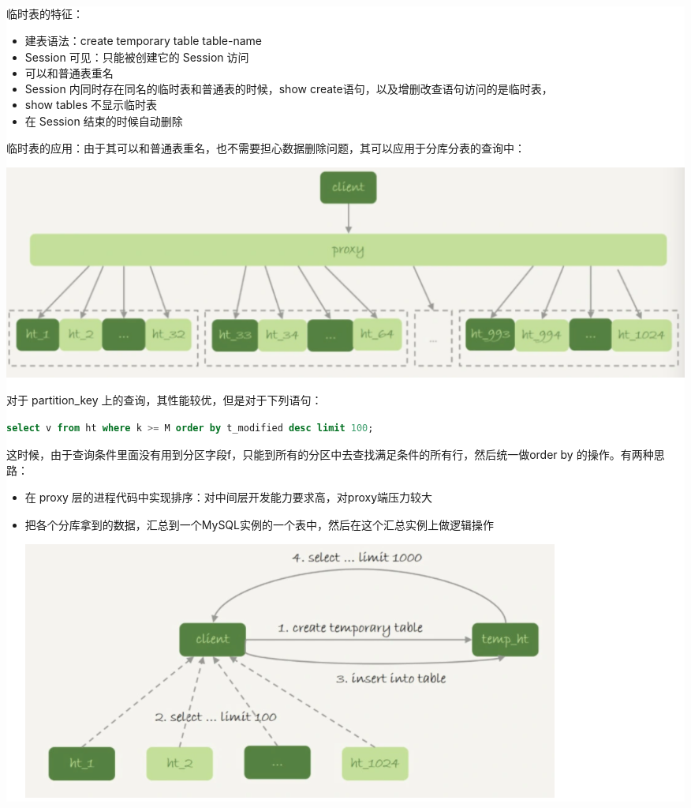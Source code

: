 临时表的特征：

+ 建表语法：create temporary table table-name
+ Session 可见：只能被创建它的 Session 访问
+ 可以和普通表重名
+ Session 内同时存在同名的临时表和普通表的时候，show create语句，以及增删改查语句访问的是临时表，
+ show tables 不显示临时表
+ 在 Session 结束的时候自动删除

临时表的应用：由于其可以和普通表重名，也不需要担心数据删除问题，其可以应用于分库分表的查询中：

![image-20211126220503176](MySQL实战45讲/image-20211126220503176.png)

对于 partition_key 上的查询，其性能较优，但是对于下列语句：

```sql
select v from ht where k >= M order by t_modified desc limit 100;
```

这时候，由于查询条件里面没有用到分区字段f，只能到所有的分区中去查找满足条件的所有行，然后统一做order by 的操作。有两种思路：

+ 在 proxy 层的进程代码中实现排序：对中间层开发能力要求高，对proxy端压力较大

+ 把各个分库拿到的数据，汇总到一个MySQL实例的一个表中，然后在这个汇总实例上做逻辑操作

  ![image-20211126221052480](MySQL实战45讲/image-20211126221052480.png)
